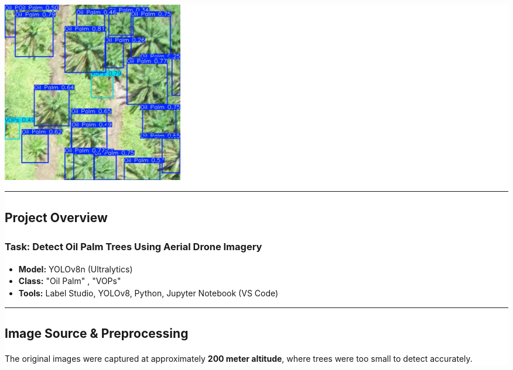   <img src="Images/tile_225.jpg" width= "300 "/>
<p/>

---

## Project Overview

### Task: Detect Oil Palm Trees Using Aerial Drone Imagery

* **Model:** YOLOv8n (Ultralytics)
* **Class:** "Oil Palm" , "VOPs"
* **Tools:** Label Studio, YOLOv8, Python, Jupyter Notebook (VS Code)

---

## Image Source & Preprocessing
The original images were captured at approximately **200 meter altitude**, where trees were too small to detect accurately.
